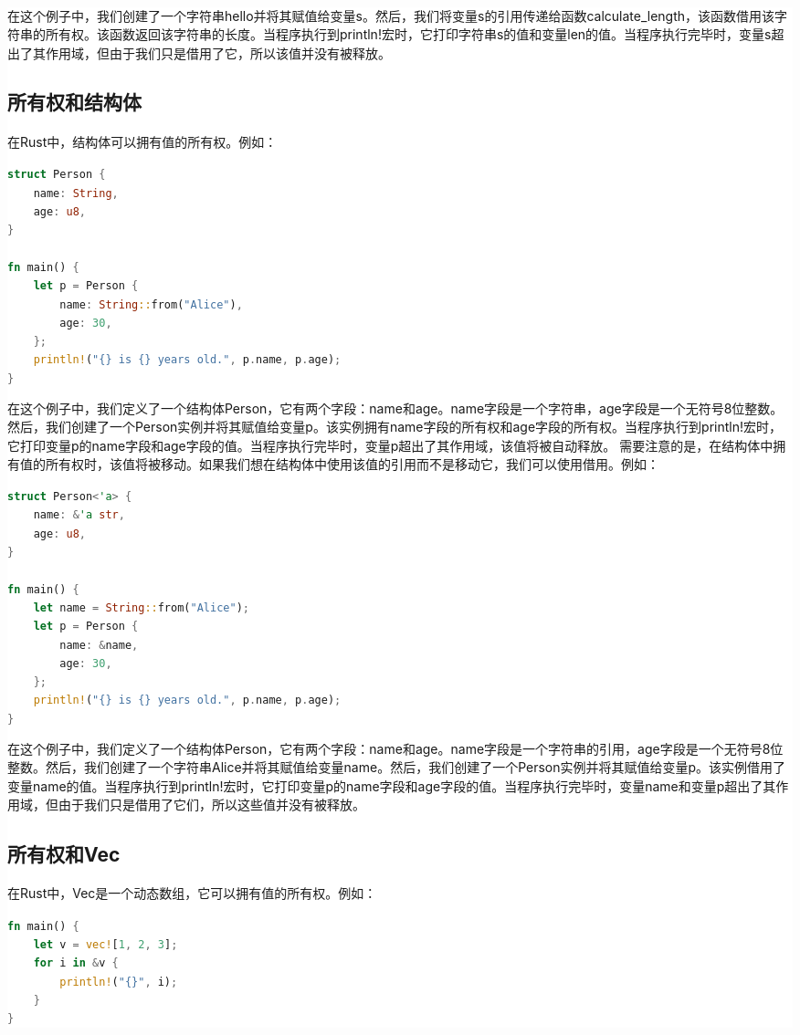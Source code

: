 在这个例子中，我们创建了一个字符串hello并将其赋值给变量s。然后，我们将变量s的引用传递给函数calculate_length，该函数借用该字符串的所有权。该函数返回该字符串的长度。当程序执行到println!宏时，它打印字符串s的值和变量len的值。当程序执行完毕时，变量s超出了其作用域，但由于我们只是借用了它，所以该值并没有被释放。

## 所有权和结构体

在Rust中，结构体可以拥有值的所有权。例如：
```rust
struct Person {
    name: String,
    age: u8,
}

fn main() {
    let p = Person {
        name: String::from("Alice"),
        age: 30,
    };
    println!("{} is {} years old.", p.name, p.age);
}
```

在这个例子中，我们定义了一个结构体Person，它有两个字段：name和age。name字段是一个字符串，age字段是一个无符号8位整数。然后，我们创建了一个Person实例并将其赋值给变量p。该实例拥有name字段的所有权和age字段的所有权。当程序执行到println!宏时，它打印变量p的name字段和age字段的值。当程序执行完毕时，变量p超出了其作用域，该值将被自动释放。
需要注意的是，在结构体中拥有值的所有权时，该值将被移动。如果我们想在结构体中使用该值的引用而不是移动它，我们可以使用借用。例如：
```rust
struct Person<'a> {
    name: &'a str,
    age: u8,
}

fn main() {
    let name = String::from("Alice");
    let p = Person {
        name: &name,
        age: 30,
    };
    println!("{} is {} years old.", p.name, p.age);
}
```

在这个例子中，我们定义了一个结构体Person，它有两个字段：name和age。name字段是一个字符串的引用，age字段是一个无符号8位整数。然后，我们创建了一个字符串Alice并将其赋值给变量name。然后，我们创建了一个Person实例并将其赋值给变量p。该实例借用了变量name的值。当程序执行到println!宏时，它打印变量p的name字段和age字段的值。当程序执行完毕时，变量name和变量p超出了其作用域，但由于我们只是借用了它们，所以这些值并没有被释放。

## 所有权和Vec

在Rust中，Vec是一个动态数组，它可以拥有值的所有权。例如：
```rust
fn main() {
    let v = vec![1, 2, 3];
    for i in &v {
        println!("{}", i);
    }
}
```
